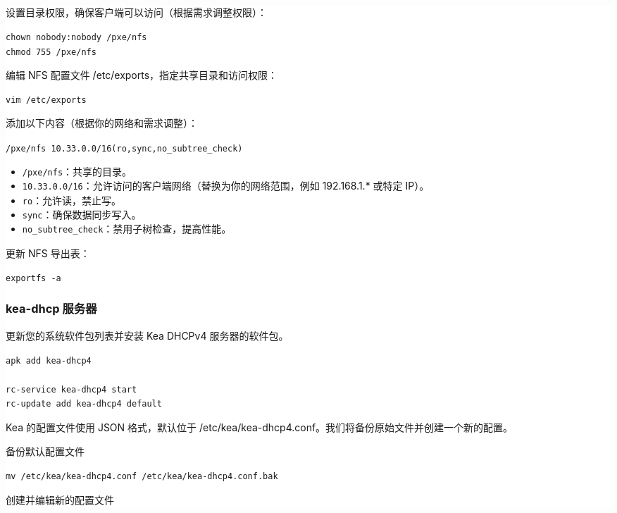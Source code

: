 

设置目录权限，确保客户端可以访问（根据需求调整权限）：

```
chown nobody:nobody /pxe/nfs
chmod 755 /pxe/nfs
```



编辑 NFS 配置文件 /etc/exports，指定共享目录和访问权限：

```
vim /etc/exports
```



添加以下内容（根据你的网络和需求调整）：

```
/pxe/nfs 10.33.0.0/16(ro,sync,no_subtree_check)
```

- `/pxe/nfs`：共享的目录。
- `10.33.0.0/16`：允许访问的客户端网络（替换为你的网络范围，例如 192.168.1.* 或特定 IP）。
- `ro`：允许读，禁止写。
- `sync`：确保数据同步写入。
- `no_subtree_check`：禁用子树检查，提高性能。



更新 NFS 导出表：

```
exportfs -a
```



### kea-dhcp 服务器

更新您的系统软件包列表并安装 Kea DHCPv4 服务器的软件包。

```
apk add kea-dhcp4

rc-service kea-dhcp4 start
rc-update add kea-dhcp4 default
```



Kea 的配置文件使用 JSON 格式，默认位于 /etc/kea/kea-dhcp4.conf。我们将备份原始文件并创建一个新的配置。



备份默认配置文件

```
mv /etc/kea/kea-dhcp4.conf /etc/kea/kea-dhcp4.conf.bak
```



创建并编辑新的配置文件
